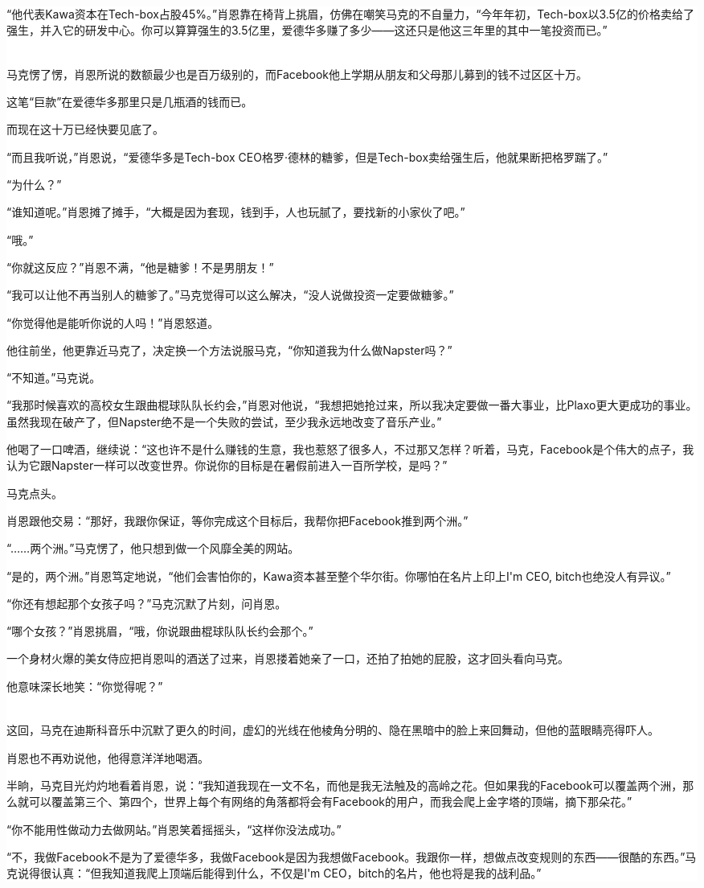 “他代表Kawa资本在Tech-box占股45%。”肖恩靠在椅背上挑眉，仿佛在嘲笑马克的不自量力，“今年年初，Tech-box以3.5亿的价格卖给了强生，并入它的研发中心。你可以算算强生的3.5亿里，爱德华多赚了多少——这还只是他这三年里的其中一笔投资而已。”
<br><br/>


马克愣了愣，肖恩所说的数额最少也是百万级别的，而Facebook他上学期从朋友和父母那儿募到的钱不过区区十万。

这笔“巨款”在爱德华多那里只是几瓶酒的钱而已。

而现在这十万已经快要见底了。

“而且我听说，”肖恩说，“爱德华多是Tech-box CEO格罗·德林的糖爹，但是Tech-box卖给强生后，他就果断把格罗踹了。”

“为什么？”

“谁知道呢。”肖恩摊了摊手，“大概是因为套现，钱到手，人也玩腻了，要找新的小家伙了吧。”

“哦。”

“你就这反应？”肖恩不满，“他是糖爹！不是男朋友！”

“我可以让他不再当别人的糖爹了。”马克觉得可以这么解决，“没人说做投资一定要做糖爹。”

“你觉得他是能听你说的人吗！”肖恩怒道。

他往前坐，他更靠近马克了，决定换一个方法说服马克，“你知道我为什么做Napster吗？”

“不知道。”马克说。

“我那时候喜欢的高校女生跟曲棍球队队长约会，”肖恩对他说，“我想把她抢过来，所以我决定要做一番大事业，比Plaxo更大更成功的事业。虽然我现在破产了，但Napster绝不是一个失败的尝试，至少我永远地改变了音乐产业。”

他喝了一口啤酒，继续说：“这也许不是什么赚钱的生意，我也惹怒了很多人，不过那又怎样？听着，马克，Facebook是个伟大的点子，我认为它跟Napster一样可以改变世界。你说你的目标是在暑假前进入一百所学校，是吗？”

马克点头。

肖恩跟他交易：“那好，我跟你保证，等你完成这个目标后，我帮你把Facebook推到两个洲。”

“……两个洲。”马克愣了，他只想到做一个风靡全美的网站。

“是的，两个洲。”肖恩笃定地说，“他们会害怕你的，Kawa资本甚至整个华尔街。你哪怕在名片上印上I'm CEO, bitch也绝没人有异议。”

“你还有想起那个女孩子吗？”马克沉默了片刻，问肖恩。

“哪个女孩？”肖恩挑眉，“哦，你说跟曲棍球队队长约会那个。”

一个身材火爆的美女侍应把肖恩叫的酒送了过来，肖恩搂着她亲了一口，还拍了拍她的屁股，这才回头看向马克。

他意味深长地笑：“你觉得呢？”
<br><br/>


这回，马克在迪斯科音乐中沉默了更久的时间，虚幻的光线在他棱角分明的、隐在黑暗中的脸上来回舞动，但他的蓝眼睛亮得吓人。

肖恩也不再劝说他，他得意洋洋地喝酒。

半晌，马克目光灼灼地看着肖恩，说：“我知道我现在一文不名，而他是我无法触及的高岭之花。但如果我的Facebook可以覆盖两个洲，那么就可以覆盖第三个、第四个，世界上每个有网络的角落都将会有Facebook的用户，而我会爬上金字塔的顶端，摘下那朵花。”

“你不能用性做动力去做网站。”肖恩笑着摇摇头，“这样你没法成功。”

“不，我做Facebook不是为了爱德华多，我做Facebook是因为我想做Facebook。我跟你一样，想做点改变规则的东西——很酷的东西。”马克说得很认真：“但我知道我爬上顶端后能得到什么，不仅是I'm CEO，bitch的名片，他也将是我的战利品。”
